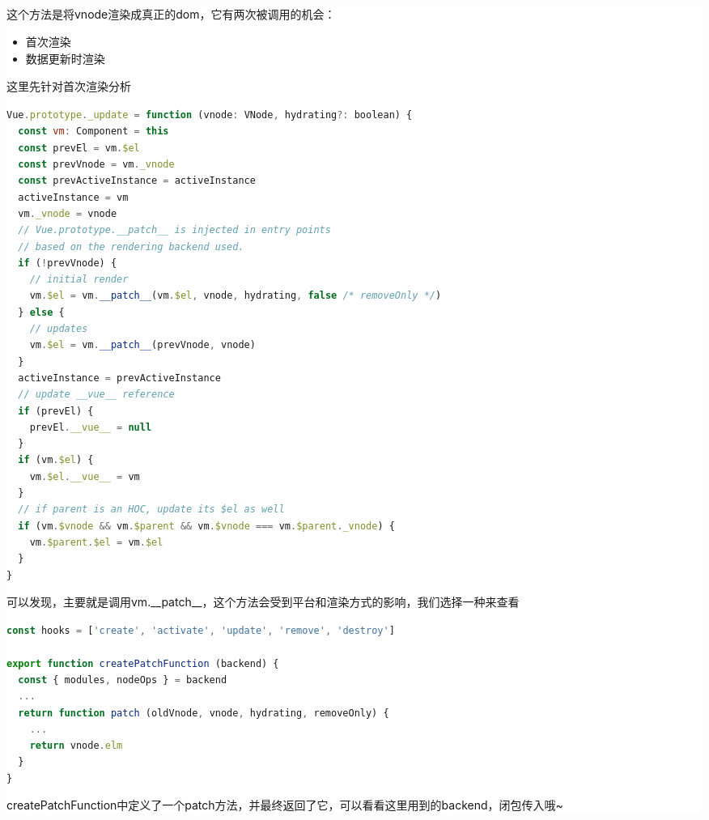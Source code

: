 这个方法是将vnode渲染成真正的dom，它有两次被调用的机会：
- 首次渲染
- 数据更新时渲染

这里先针对首次渲染分析

```js
Vue.prototype._update = function (vnode: VNode, hydrating?: boolean) {
  const vm: Component = this
  const prevEl = vm.$el
  const prevVnode = vm._vnode
  const prevActiveInstance = activeInstance
  activeInstance = vm
  vm._vnode = vnode
  // Vue.prototype.__patch__ is injected in entry points
  // based on the rendering backend used.
  if (!prevVnode) {
    // initial render
    vm.$el = vm.__patch__(vm.$el, vnode, hydrating, false /* removeOnly */)
  } else {
    // updates
    vm.$el = vm.__patch__(prevVnode, vnode)
  }
  activeInstance = prevActiveInstance
  // update __vue__ reference
  if (prevEl) {
    prevEl.__vue__ = null
  }
  if (vm.$el) {
    vm.$el.__vue__ = vm
  }
  // if parent is an HOC, update its $el as well
  if (vm.$vnode && vm.$parent && vm.$vnode === vm.$parent._vnode) {
    vm.$parent.$el = vm.$el
  }
}
```

可以发现，主要就是调用vm.\_\_patch\_\_，这个方法会受到平台和渲染方式的影响，我们选择一种来查看

```js
const hooks = ['create', 'activate', 'update', 'remove', 'destroy']

export function createPatchFunction (backend) {
  const { modules, nodeOps } = backend
  ...
  return function patch (oldVnode, vnode, hydrating, removeOnly) {
    ...
    return vnode.elm
  }
}
```

createPatchFunction中定义了一个patch方法，并最终返回了它，可以看看这里用到的backend，闭包传入哦~

